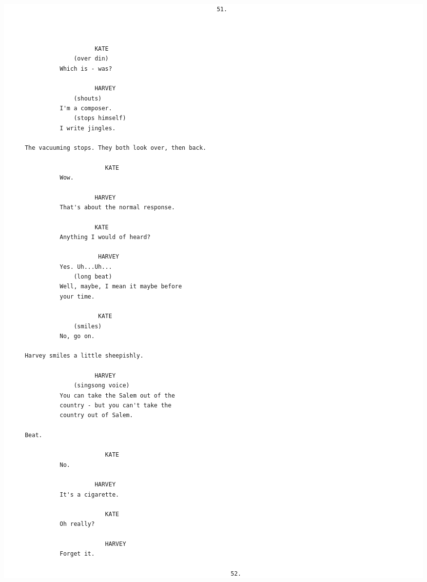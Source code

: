                                                                  51.
          
          
          
                              KATE
                        (over din)
                    Which is - was?
          
                              HARVEY
                        (shouts)
                    I'm a composer.
                        (stops himself)
                    I write jingles.
          
          The vacuuming stops. They both look over, then back.
          
                                 KATE
                    Wow.
          
                              HARVEY
                    That's about the normal response.
          
                              KATE
                    Anything I would of heard?
          
                               HARVEY
                    Yes. Uh...Uh...
                        (long beat)
                    Well, maybe, I mean it maybe before
                    your time.
          
                               KATE
                        (smiles)
                    No, go on.
          
          Harvey smiles a little sheepishly.
          
                              HARVEY
                        (singsong voice)
                    You can take the Salem out of the
                    country - but you can't take the
                    country out of Salem.
          
          Beat.
          
                                 KATE
                    No.
          
                              HARVEY
                    It's a cigarette.
          
                                 KATE
                    Oh really?
          
                                 HARVEY
                    Forget it.
          
                                                                     52.
          
          